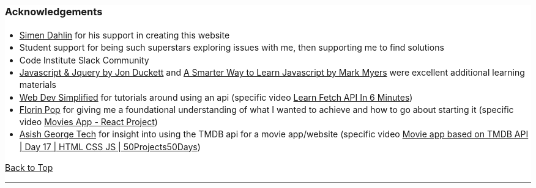 <a></a>

### **Acknowledgements**

* [Simen Dahlin](https://github.com/Eventyret) for his support in creating this website
* Student support for being such superstars exploring issues with me, then supporting me to find solutions
* Code Institute Slack Community
* [Javascript & Jquery by Jon Duckett](http://javascriptbook.com/) and [A Smarter Way to Learn Javascript by Mark Myers](https://www.asmarterwaytolearn.com/js/) were excellent additional learning materials
* [Web Dev Simplified](https://www.youtube.com/channel/UCFbNIlppjAuEX4znoulh0Cw) for tutorials around using an api (specific video [Learn Fetch API In 6 Minutes](https://www.youtube.com/watch?v=cuEtnrL9-H0))
* [Florin Pop](https://www.youtube.com/channel/UCeU-1X402kT-JlLdAitxSMA) for giving me a foundational understanding of what I wanted to achieve and how to go about starting it (specific video [Movies App - React Project](https://www.youtube.com/watch?v=sZ0bZGfg_m4&t=303s))
* [Asish George Tech](https://www.youtube.com/channel/UC9v2BVgmJCQNN_RJKN6pZDw) for insight into using the TMDB api for a movie app/website (specific video [Movie app based on TMDB API | Day 17 | HTML CSS JS | 50Projects50Days](https://www.youtube.com/watch?v=9Bvt6BFf6_U&t=1360s))

[Back to Top](#table-of-contents)

---